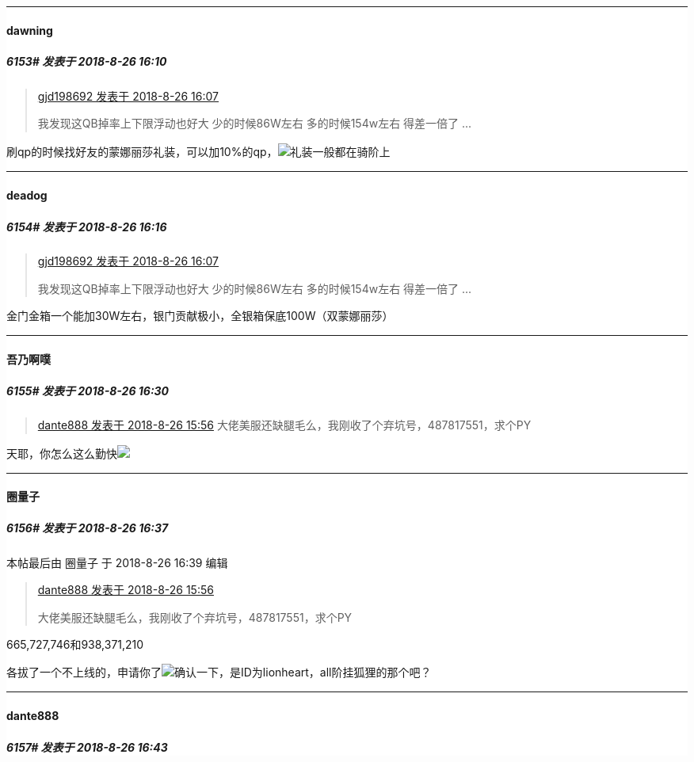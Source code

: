 -----

####  dawning  
##### 6153#       发表于 2018-8-26 16:10


<blockquote><a href="httphttps://bbs.saraba1st.com/2b/forum.php?mod=redirect&amp;goto=findpost&amp;pid=40767697&amp;ptid=1712412" target="_blank">gjd198692 发表于 2018-8-26 16:07</a>

我发现这QB掉率上下限浮动也好大 少的时候86W左右 多的时候154w左右 得差一倍了 ...</blockquote>
刷qp的时候找好友的蒙娜丽莎礼装，可以加10%的qp，<img src="https://static.saraba1st.com/image/smiley/face2017/025.png" referrerpolicy="no-referrer">礼装一般都在骑阶上


-----

####  deadog  
##### 6154#       发表于 2018-8-26 16:16


<blockquote><a href="httphttps://bbs.saraba1st.com/2b/forum.php?mod=redirect&amp;goto=findpost&amp;pid=40767697&amp;ptid=1712412" target="_blank">gjd198692 发表于 2018-8-26 16:07</a>

我发现这QB掉率上下限浮动也好大 少的时候86W左右 多的时候154w左右 得差一倍了 ...</blockquote>
金门金箱一个能加30W左右，银门贡献极小，全银箱保底100W（双蒙娜丽莎）


-----

####  吾乃啊噗  
##### 6155#       发表于 2018-8-26 16:30


<blockquote><a href="httphttps://bbs.saraba1st.com/2b/forum.php?mod=redirect&amp;goto=findpost&amp;pid=40767613&amp;ptid=1712412" target="_blank">dante888 发表于 2018-8-26 15:56</a>
大佬美服还缺腿毛么，我刚收了个弃坑号，487817551，求个PY</blockquote>
天耶，你怎么这么勤快<img src="https://static.saraba1st.com/image/smiley/face2017/068.png" referrerpolicy="no-referrer">


-----

####  圈量子  
##### 6156#       发表于 2018-8-26 16:37


 本帖最后由 圈量子 于 2018-8-26 16:39 编辑 
<blockquote><a href="httphttps://bbs.saraba1st.com/2b/forum.php?mod=redirect&amp;goto=findpost&amp;pid=40767613&amp;ptid=1712412" target="_blank">dante888 发表于 2018-8-26 15:56</a>

大佬美服还缺腿毛么，我刚收了个弃坑号，487817551，求个PY</blockquote>
665,727,746和938,371,210

各拔了一个不上线的，申请你了<img src="https://static.saraba1st.com/image/smiley/face2017/065.png" referrerpolicy="no-referrer">确认一下，是ID为lionheart，all阶挂狐狸的那个吧？


-----

####  dante888  
##### 6157#       发表于 2018-8-26 16:43
